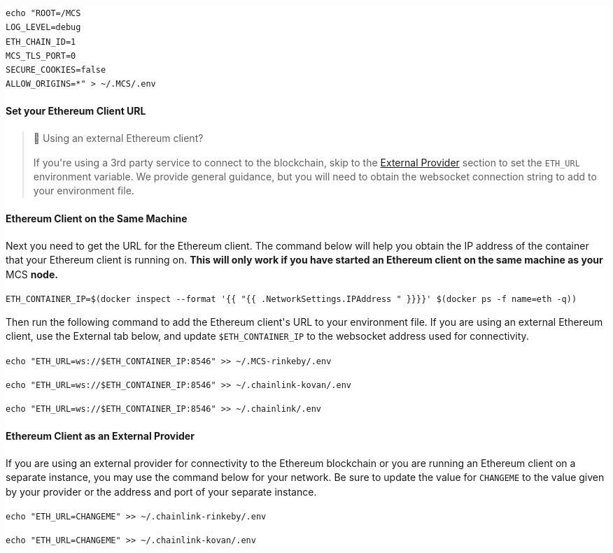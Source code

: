 ```shell
echo "ROOT=/MCS
LOG_LEVEL=debug
ETH_CHAIN_ID=1
MCS_TLS_PORT=0
SECURE_COOKIES=false
ALLOW_ORIGINS=*" > ~/.MCS/.env
```

#### Set your Ethereum Client URL

> 🚧 Using an external Ethereum client?
>
> If you're using a 3rd party service to connect to the blockchain, skip to the [External Provider](running-a-mcp-node.md#ethereum-client-as-an-external-provider) section to set the `ETH_URL` environment variable. We provide general guidance, but you will need to obtain the websocket connection string to add to your environment file.

#### Ethereum Client on the Same Machine

Next you need to get the URL for the Ethereum client. The command below will help you obtain the IP address of the container that your Ethereum client is running on. **This will only work if you have started an Ethereum client on the same machine as your** MCS **node.**

```shell
ETH_CONTAINER_IP=$(docker inspect --format '{{ "{{ .NetworkSettings.IPAddress " }}}}' $(docker ps -f name=eth -q))
```

Then run the following command to add the Ethereum client's URL to your environment file. If you are using an external Ethereum client, use the External tab below, and update `$ETH_CONTAINER_IP` to the websocket address used for connectivity.

```shell
echo "ETH_URL=ws://$ETH_CONTAINER_IP:8546" >> ~/.MCS-rinkeby/.env
```

```shell
echo "ETH_URL=ws://$ETH_CONTAINER_IP:8546" >> ~/.chainlink-kovan/.env
```

```shell
echo "ETH_URL=ws://$ETH_CONTAINER_IP:8546" >> ~/.chainlink/.env
```

#### Ethereum Client as an External Provider

If you are using an external provider for connectivity to the Ethereum blockchain or you are running an Ethereum client on a separate instance, you may use the command below for your network. Be sure to update the value for `CHANGEME` to the value given by your provider or the address and port of your separate instance.

```shell
echo "ETH_URL=CHANGEME" >> ~/.chainlink-rinkeby/.env
```

```shell
echo "ETH_URL=CHANGEME" >> ~/.chainlink-kovan/.env
```

